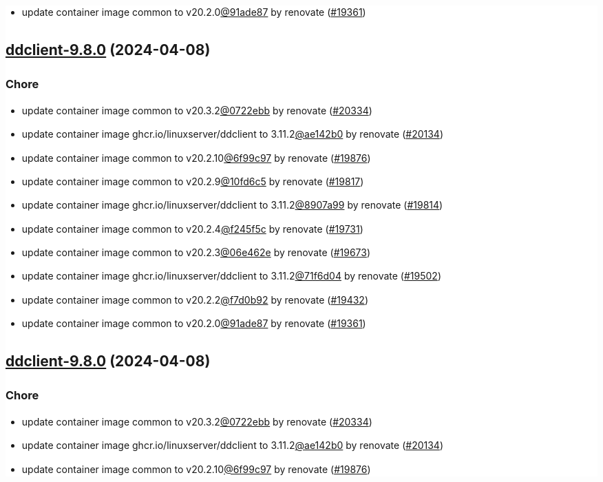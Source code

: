 - update container image common to v20.2.0[@91ade87](https://github.com/91ade87) by renovate ([#19361](https://github.com/truecharts/charts/issues/19361))


## [ddclient-9.8.0](https://github.com/truecharts/charts/compare/ddclient-9.6.0...ddclient-9.8.0) (2024-04-08)

### Chore



- update container image common to v20.3.2[@0722ebb](https://github.com/0722ebb) by renovate ([#20334](https://github.com/truecharts/charts/issues/20334))

- update container image ghcr.io/linuxserver/ddclient to 3.11.2[@ae142b0](https://github.com/ae142b0) by renovate ([#20134](https://github.com/truecharts/charts/issues/20134))

- update container image common to v20.2.10[@6f99c97](https://github.com/6f99c97) by renovate ([#19876](https://github.com/truecharts/charts/issues/19876))

- update container image common to v20.2.9[@10fd6c5](https://github.com/10fd6c5) by renovate ([#19817](https://github.com/truecharts/charts/issues/19817))

- update container image ghcr.io/linuxserver/ddclient to 3.11.2[@8907a99](https://github.com/8907a99) by renovate ([#19814](https://github.com/truecharts/charts/issues/19814))

- update container image common to v20.2.4[@f245f5c](https://github.com/f245f5c) by renovate ([#19731](https://github.com/truecharts/charts/issues/19731))

- update container image common to v20.2.3[@06e462e](https://github.com/06e462e) by renovate ([#19673](https://github.com/truecharts/charts/issues/19673))

- update container image ghcr.io/linuxserver/ddclient to 3.11.2[@71f6d04](https://github.com/71f6d04) by renovate ([#19502](https://github.com/truecharts/charts/issues/19502))

- update container image common to v20.2.2[@f7d0b92](https://github.com/f7d0b92) by renovate ([#19432](https://github.com/truecharts/charts/issues/19432))

- update container image common to v20.2.0[@91ade87](https://github.com/91ade87) by renovate ([#19361](https://github.com/truecharts/charts/issues/19361))


## [ddclient-9.8.0](https://github.com/truecharts/charts/compare/ddclient-9.6.0...ddclient-9.8.0) (2024-04-08)

### Chore



- update container image common to v20.3.2[@0722ebb](https://github.com/0722ebb) by renovate ([#20334](https://github.com/truecharts/charts/issues/20334))

- update container image ghcr.io/linuxserver/ddclient to 3.11.2[@ae142b0](https://github.com/ae142b0) by renovate ([#20134](https://github.com/truecharts/charts/issues/20134))

- update container image common to v20.2.10[@6f99c97](https://github.com/6f99c97) by renovate ([#19876](https://github.com/truecharts/charts/issues/19876))
